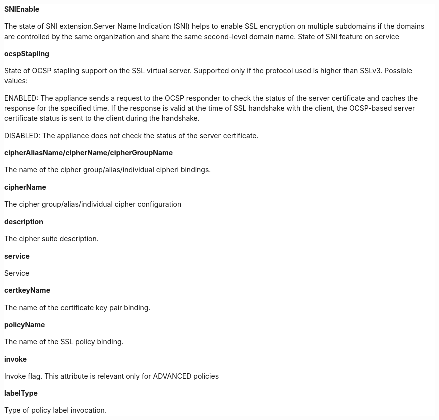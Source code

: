 

<b>SNIEnable</b>

The state of SNI extension.Server Name Indication (SNI) helps to enable SSL encryption on multiple subdomains if the domains are controlled by the same organization and share the same second-level domain name. State of SNI feature on service



<b>ocspStapling</b>

State of OCSP stapling support on the SSL virtual server. Supported only if the protocol used is higher than SSLv3. Possible values:

ENABLED: The appliance sends a request to the OCSP responder to check the status of the server certificate and caches the response for the specified time. If the response is valid at the time of SSL handshake with the client, the OCSP-based server certificate status is sent to the client during the handshake.

DISABLED: The appliance does not check the status of the server certificate.



<b>cipherAliasName/cipherName/cipherGroupName</b>

The name of the cipher group/alias/individual cipheri bindings.



<b>cipherName</b>

The cipher group/alias/individual cipher configuration



<b>description</b>

The cipher suite description.



<b>service</b>

Service



<b>certkeyName</b>

The name of the certificate key pair binding.



<b>policyName</b>

The name of the SSL policy binding.



<b>invoke</b>

Invoke flag. This attribute is relevant only for ADVANCED policies



<b>labelType</b>

Type of policy label invocation.
